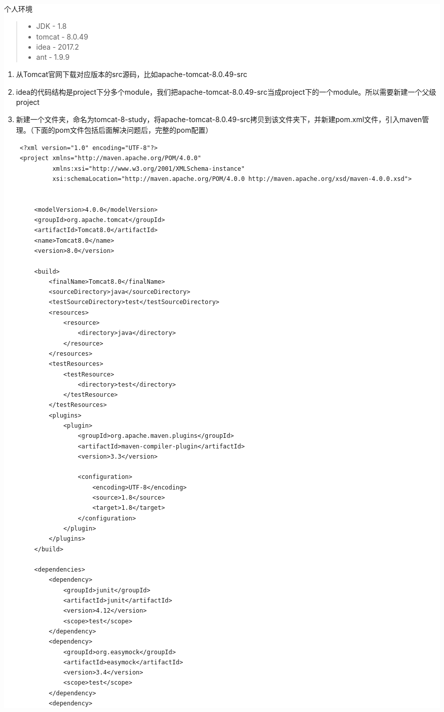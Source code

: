 个人环境
> * JDK - 1.8
> * tomcat - 8.0.49
> * idea - 2017.2
> * ant - 1.9.9


1. 从Tomcat官网下载对应版本的src源码，比如apache-tomcat-8.0.49-src
2. idea的代码结构是project下分多个module，我们把apache-tomcat-8.0.49-src当成project下的一个module。所以需要新建一个父级project
3. 新建一个文件夹，命名为tomcat-8-study，将apache-tomcat-8.0.49-src拷贝到该文件夹下，并新建pom.xml文件，引入maven管理。（下面的pom文件包括后面解决问题后，完整的pom配置）

		<?xml version="1.0" encoding="UTF-8"?>  
		<project xmlns="http://maven.apache.org/POM/4.0.0"  
		         xmlns:xsi="http://www.w3.org/2001/XMLSchema-instance"  
		         xsi:schemaLocation="http://maven.apache.org/POM/4.0.0 http://maven.apache.org/xsd/maven-4.0.0.xsd">  
		  
		  
		    <modelVersion>4.0.0</modelVersion>  
		    <groupId>org.apache.tomcat</groupId>  
		    <artifactId>Tomcat8.0</artifactId>  
		    <name>Tomcat8.0</name>  
		    <version>8.0</version>  
		  
		    <build>  
		        <finalName>Tomcat8.0</finalName>  
		        <sourceDirectory>java</sourceDirectory>  
		        <testSourceDirectory>test</testSourceDirectory>  
		        <resources>  
		            <resource>  
		                <directory>java</directory>  
		            </resource>  
		        </resources>  
		        <testResources>  
		            <testResource>  
		                <directory>test</directory>  
		            </testResource>  
		        </testResources>  
		        <plugins>  
		            <plugin>  
		                <groupId>org.apache.maven.plugins</groupId>  
		                <artifactId>maven-compiler-plugin</artifactId>  
		                <version>3.3</version>  
		  
		                <configuration>  
		                    <encoding>UTF-8</encoding>  
		                    <source>1.8</source>  
		                    <target>1.8</target>  
		                </configuration>  
		            </plugin>  
		        </plugins>  
		    </build>  
		  
		    <dependencies>  
		        <dependency>  
		            <groupId>junit</groupId>  
		            <artifactId>junit</artifactId>  
		            <version>4.12</version>
		            <scope>test</scope>  
		        </dependency>
		        <dependency>
		            <groupId>org.easymock</groupId>
		            <artifactId>easymock</artifactId>
		            <version>3.4</version>
		            <scope>test</scope>
		        </dependency>
		        <dependency>
